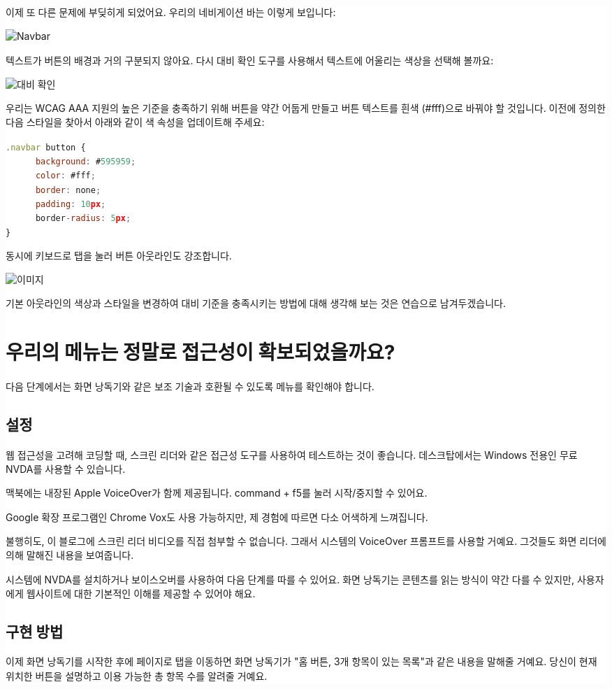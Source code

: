 

이제 또 다른 문제에 부딪히게 되었어요. 우리의 네비게이션 바는 이렇게 보입니다:

![Navbar](/assets/img/2024-05-14-Makingthewebmoreaccessiblemenusandloaders_2.png)

텍스트가 버튼의 배경과 거의 구분되지 않아요. 다시 대비 확인 도구를 사용해서 텍스트에 어울리는 색상을 선택해 볼까요:

![대비 확인](/assets/img/2024-05-14-Makingthewebmoreaccessiblemenusandloaders_3.png)



우리는 WCAG AAA 지원의 높은 기준을 충족하기 위해 버튼을 약간 어둡게 만들고 버튼 텍스트를 흰색 (#fff)으로 바꿔야 할 것입니다. 이전에 정의한 다음 스타일을 찾아서 아래와 같이 색 속성을 업데이트해 주세요:

```js
.navbar button {
      background: #595959;
      color: #fff;
      border: none;
      padding: 10px;
      border-radius: 5px;
}
```

동시에 키보드로 탭을 눌러 버튼 아웃라인도 강조합니다.

![이미지](/assets/img/2024-05-14-Makingthewebmoreaccessiblemenusandloaders_4.png)



기본 아웃라인의 색상과 스타일을 변경하여 대비 기준을 충족시키는 방법에 대해 생각해 보는 것은 연습으로 남겨두겠습니다.

# 우리의 메뉴는 정말로 접근성이 확보되었을까요?

다음 단계에서는 화면 낭독기와 같은 보조 기술과 호환될 수 있도록 메뉴를 확인해야 합니다.

## 설정



웹 접근성을 고려해 코딩할 때, 스크린 리더와 같은 접근성 도구를 사용하여 테스트하는 것이 좋습니다. 데스크탑에서는 Windows 전용인 무료 NVDA를 사용할 수 있습니다.

맥북에는 내장된 Apple VoiceOver가 함께 제공됩니다. command + f5를 눌러 시작/중지할 수 있어요.

Google 확장 프로그램인 Chrome Vox도 사용 가능하지만, 제 경험에 따르면 다소 어색하게 느껴집니다.

불행히도, 이 블로그에 스크린 리더 비디오를 직접 첨부할 수 없습니다. 그래서 시스템의 VoiceOver 프롬프트를 사용할 거예요. 그것들도 화면 리더에 의해 말해진 내용을 보여줍니다.



시스템에 NVDA를 설치하거나 보이스오버를 사용하여 다음 단계를 따를 수 있어요. 화면 낭독기는 콘텐츠를 읽는 방식이 약간 다를 수 있지만, 사용자에게 웹사이트에 대한 기본적인 이해를 제공할 수 있어야 해요.

## 구현 방법

이제 화면 낭독기를 시작한 후에 페이지로 탭을 이동하면 화면 낭독기가 "홈 버튼, 3개 항목이 있는 목록"과 같은 내용을 말해줄 거예요. 당신이 현재 위치한 버튼을 설명하고 이용 가능한 총 항목 수를 알려줄 거예요.
